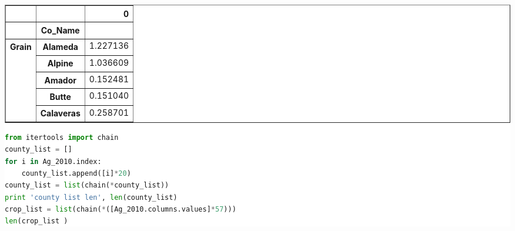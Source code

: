 


<div>
<table border="1" class="dataframe">
  <thead>
    <tr style="text-align: right;">
      <th></th>
      <th></th>
      <th>0</th>
    </tr>
    <tr>
      <th></th>
      <th>Co_Name</th>
      <th></th>
    </tr>
  </thead>
  <tbody>
    <tr>
      <th rowspan="5" valign="top">Grain</th>
      <th>Alameda</th>
      <td>1.227136</td>
    </tr>
    <tr>
      <th>Alpine</th>
      <td>1.036609</td>
    </tr>
    <tr>
      <th>Amador</th>
      <td>0.152481</td>
    </tr>
    <tr>
      <th>Butte</th>
      <td>0.151040</td>
    </tr>
    <tr>
      <th>Calaveras</th>
      <td>0.258701</td>
    </tr>
  </tbody>
</table>
</div>




```python
from itertools import chain
county_list = []
for i in Ag_2010.index:
    county_list.append([i]*20) 
county_list = list(chain(*county_list))
print 'county list len', len(county_list)  
crop_list = list(chain(*([Ag_2010.columns.values]*57)))
len(crop_list )
```
